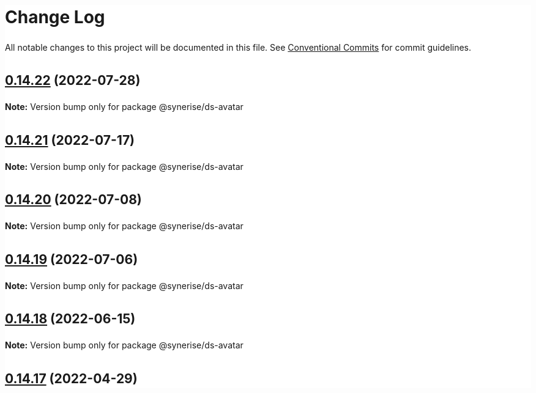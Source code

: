 # Change Log

All notable changes to this project will be documented in this file.
See [Conventional Commits](https://conventionalcommits.org) for commit guidelines.

## [0.14.22](https://github.com/synerise/synerise-design/compare/@synerise/ds-avatar@0.14.21...@synerise/ds-avatar@0.14.22) (2022-07-28)

**Note:** Version bump only for package @synerise/ds-avatar





## [0.14.21](https://github.com/synerise/synerise-design/compare/@synerise/ds-avatar@0.14.20...@synerise/ds-avatar@0.14.21) (2022-07-17)

**Note:** Version bump only for package @synerise/ds-avatar





## [0.14.20](https://github.com/synerise/synerise-design/compare/@synerise/ds-avatar@0.14.19...@synerise/ds-avatar@0.14.20) (2022-07-08)

**Note:** Version bump only for package @synerise/ds-avatar





## [0.14.19](https://github.com/synerise/synerise-design/compare/@synerise/ds-avatar@0.14.18...@synerise/ds-avatar@0.14.19) (2022-07-06)

**Note:** Version bump only for package @synerise/ds-avatar





## [0.14.18](https://github.com/synerise/synerise-design/compare/@synerise/ds-avatar@0.14.17...@synerise/ds-avatar@0.14.18) (2022-06-15)

**Note:** Version bump only for package @synerise/ds-avatar





## [0.14.17](https://github.com/synerise/synerise-design/compare/@synerise/ds-avatar@0.14.16...@synerise/ds-avatar@0.14.17) (2022-04-29)
